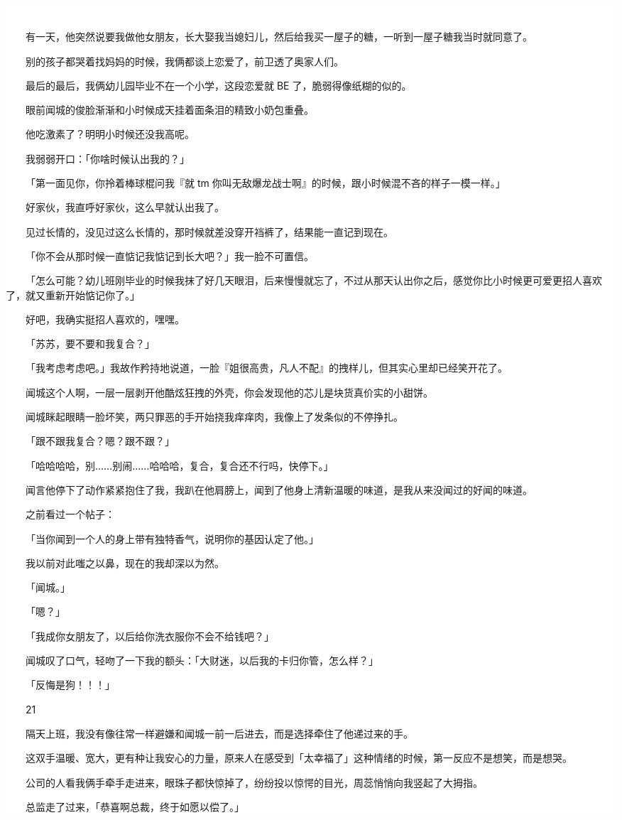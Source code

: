 &emsp;&emsp;   
  
&emsp;&emsp;有一天，他突然说要我做他女朋友，长大娶我当媳妇儿，然后给我买一屋子的糖，一听到一屋子糖我当时就同意了。  
  
&emsp;&emsp;别的孩子都哭着找妈妈的时候，我俩都谈上恋爱了，前卫透了奥家人们。  
  
&emsp;&emsp;最后的最后，我俩幼儿园毕业不在一个小学，这段恋爱就 BE 了，脆弱得像纸糊的似的。  
  
&emsp;&emsp;眼前闻城的俊脸渐渐和小时候成天挂着面条泪的精致小奶包重叠。  
  
&emsp;&emsp;他吃激素了？明明小时候还没我高呢。  
  
&emsp;&emsp;我弱弱开口：「你啥时候认出我的？」  
  
&emsp;&emsp;「第一面见你，你拎着棒球棍问我『就 tm 你叫无敌爆龙战士啊』的时候，跟小时候混不吝的样子一模一样。」  
  
&emsp;&emsp;好家伙，我直呼好家伙，这么早就认出我了。  
  
&emsp;&emsp;见过长情的，没见过这么长情的，那时候就差没穿开裆裤了，结果能一直记到现在。  
  
&emsp;&emsp;「你不会从那时候一直惦记我惦记到长大吧？」我一脸不可置信。  
  
&emsp;&emsp;「怎么可能？幼儿班刚毕业的时候我抹了好几天眼泪，后来慢慢就忘了，不过从那天认出你之后，感觉你比小时候更可爱更招人喜欢了，就又重新开始惦记你了。」  
  
&emsp;&emsp;好吧，我确实挺招人喜欢的，嘿嘿。  
  
&emsp;&emsp;「苏苏，要不要和我复合？」  
  
&emsp;&emsp;「我考虑考虑吧。」我故作矜持地说道，一脸『姐很高贵，凡人不配』的拽样儿，但其实心里却已经笑开花了。  
  
&emsp;&emsp;闻城这个人啊，一层一层剥开他酷炫狂拽的外壳，你会发现他的芯儿是块货真价实的小甜饼。  
  
&emsp;&emsp;闻城眯起眼睛一脸坏笑，两只罪恶的手开始挠我痒痒肉，我像上了发条似的不停挣扎。  
  
&emsp;&emsp;「跟不跟我复合？嗯？跟不跟？」  
  
&emsp;&emsp;「哈哈哈哈，别……别闹……哈哈哈，复合，复合还不行吗，快停下。」  
  
&emsp;&emsp;闻言他停下了动作紧紧抱住了我，我趴在他肩膀上，闻到了他身上清新温暖的味道，是我从来没闻过的好闻的味道。  
  
&emsp;&emsp;之前看过一个帖子：  
  
&emsp;&emsp;「当你闻到一个人的身上带有独特香气，说明你的基因认定了他。」  
  
&emsp;&emsp;我以前对此嗤之以鼻，现在的我却深以为然。  
  
&emsp;&emsp;「闻城。」  
  
&emsp;&emsp;「嗯？」  
  
&emsp;&emsp;「我成你女朋友了，以后给你洗衣服你不会不给钱吧？」  
  
&emsp;&emsp;闻城叹了口气，轻吻了一下我的额头：「大财迷，以后我的卡归你管，怎么样？」  
  
&emsp;&emsp;「反悔是狗！！！」  
  
&emsp;&emsp;21  
  
&emsp;&emsp;隔天上班，我没有像往常一样避嫌和闻城一前一后进去，而是选择牵住了他递过来的手。  
  
&emsp;&emsp;这双手温暖、宽大，更有种让我安心的力量，原来人在感受到「太幸福了」这种情绪的时候，第一反应不是想笑，而是想哭。  
  
&emsp;&emsp;公司的人看我俩手牵手走进来，眼珠子都快惊掉了，纷纷投以惊愕的目光，周蕊悄悄向我竖起了大拇指。  
  
&emsp;&emsp;总监走了过来，「恭喜啊总裁，终于如愿以偿了。」  
  